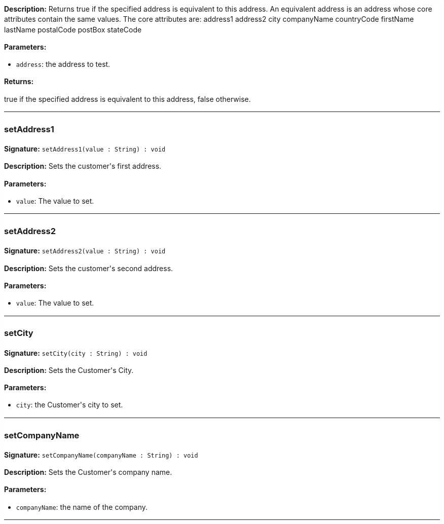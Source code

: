**Description:** Returns true if the specified address is equivalent to this address. An equivalent address is an address whose core attributes contain the same values. The core attributes are: address1 address2 city companyName countryCode firstName lastName postalCode postBox stateCode

**Parameters:**

- `address`: the address to test.

**Returns:**

true if the specified address is equivalent to this address, false otherwise.

---

### setAddress1

**Signature:** `setAddress1(value : String) : void`

**Description:** Sets the customer's first address.

**Parameters:**

- `value`: The value to set.

---

### setAddress2

**Signature:** `setAddress2(value : String) : void`

**Description:** Sets the customer's second address.

**Parameters:**

- `value`: The value to set.

---

### setCity

**Signature:** `setCity(city : String) : void`

**Description:** Sets the Customer's City.

**Parameters:**

- `city`: the Customer's city to set.

---

### setCompanyName

**Signature:** `setCompanyName(companyName : String) : void`

**Description:** Sets the Customer's company name.

**Parameters:**

- `companyName`: the name of the company.

---
